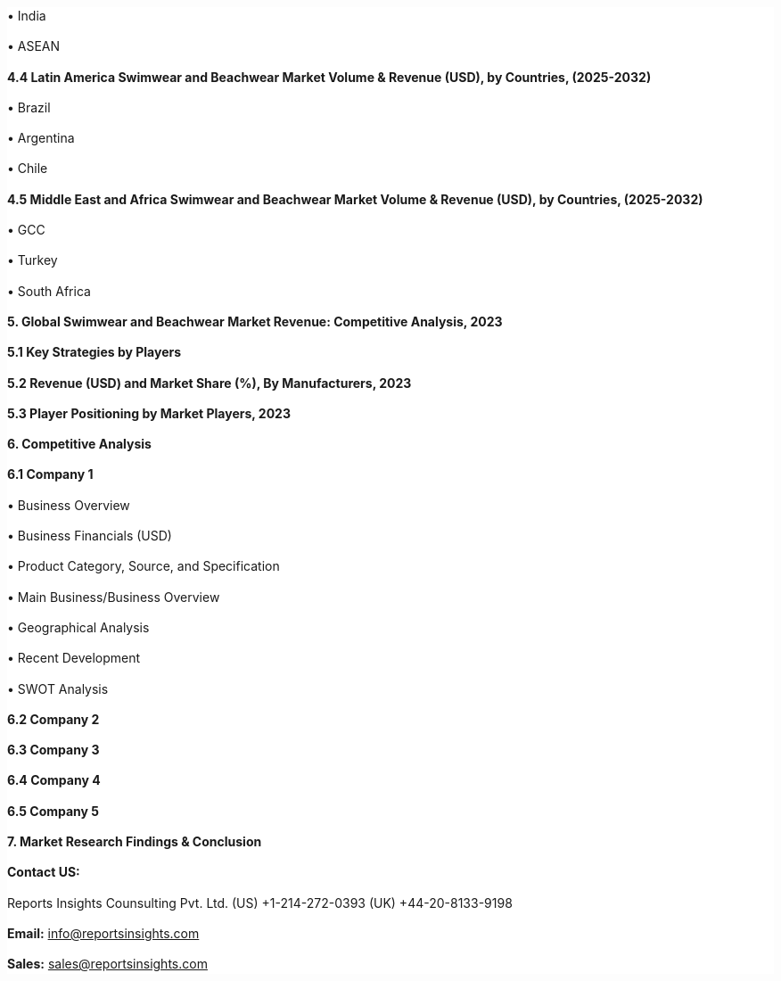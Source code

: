 • India

• ASEAN

<strong>4.4 Latin America Swimwear and Beachwear Market Volume &amp; Revenue (USD), by Countries, (2025-2032)</strong>

• Brazil

• Argentina

• Chile

<strong>4.5 Middle East and Africa Swimwear and Beachwear Market Volume &amp; Revenue (USD), by Countries, (2025-2032)</strong>

• GCC

• Turkey

• South Africa

<strong>5. Global Swimwear and Beachwear Market Revenue: Competitive Analysis, 2023</strong>

<strong>5.1 Key Strategies by Players</strong>

<strong>5.2 Revenue (USD) and Market Share (%), By Manufacturers, 2023</strong>

<strong>5.3 Player Positioning by Market Players, 2023</strong>

<strong>6. Competitive Analysis</strong>

<strong>6.1 Company 1</strong>

• Business Overview

• Business Financials (USD)

• Product Category, Source, and Specification

• Main Business/Business Overview

• Geographical Analysis

• Recent Development

• SWOT Analysis

<strong>6.2 Company 2</strong>

<strong>6.3 Company 3</strong>

<strong>6.4 Company 4</strong>

<strong>6.5 Company 5</strong>

<strong>7. Market Research Findings &amp; Conclusion</strong>

<strong>Contact US:</strong>

Reports Insights Counsulting Pvt. Ltd.
(US) +1-214-272-0393
(UK) +44-20-8133-9198
<p class=""""><b>Email:</b> <a href=mailto:info@reportsinsights.com>info@reportsinsights.com</a></p>
<p class=""""><b>Sales:</b> <a href=mailto:sales@reportsinsights.com>sales@reportsinsights.com</a></p>

